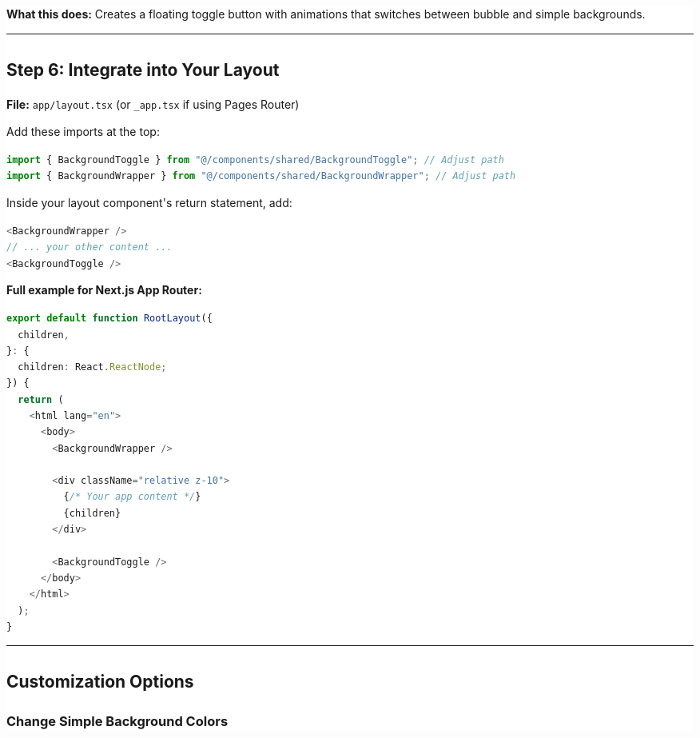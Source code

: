 **What this does:** Creates a floating toggle button with animations that switches between bubble and simple backgrounds.

---

## Step 6: Integrate into Your Layout

**File:** `app/layout.tsx` (or `_app.tsx` if using Pages Router)

Add these imports at the top:

```typescript
import { BackgroundToggle } from "@/components/shared/BackgroundToggle"; // Adjust path
import { BackgroundWrapper } from "@/components/shared/BackgroundWrapper"; // Adjust path
```

Inside your layout component's return statement, add:

```typescript
<BackgroundWrapper />
// ... your other content ...
<BackgroundToggle />
```

**Full example for Next.js App Router:**

```typescript
export default function RootLayout({
  children,
}: {
  children: React.ReactNode;
}) {
  return (
    <html lang="en">
      <body>
        <BackgroundWrapper />

        <div className="relative z-10">
          {/* Your app content */}
          {children}
        </div>

        <BackgroundToggle />
      </body>
    </html>
  );
}
```

---

## Customization Options

### Change Simple Background Colors
